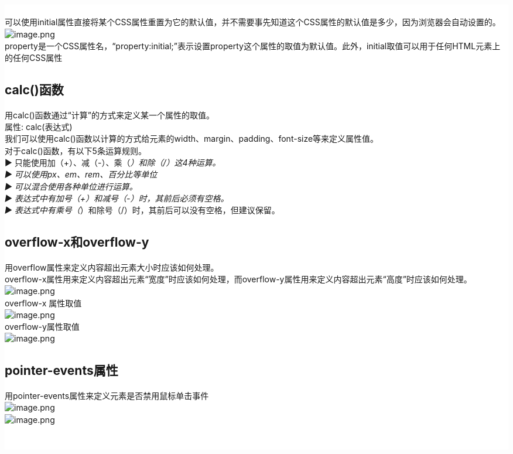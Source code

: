 <br />可以使用initial属性直接将某个CSS属性重置为它的默认值，并不需要事先知道这个CSS属性的默认值是多少，因为浏览器会自动设置的。<br />![image.png](https://cdn.nlark.com/yuque/0/2021/png/12952106/1632833656531-af7491ac-fc68-4ec7-95cc-421fd442b0fa.png#clientId=u7aeeca24-b044-4&from=paste&height=39&id=u4fd6ece5&margin=%5Bobject%20Object%5D&name=image.png&originHeight=77&originWidth=448&originalType=binary&ratio=1&size=4281&status=done&style=none&taskId=ue0834c2d-2638-4052-810e-b7a0ee797a5&width=224)<br />property是一个CSS属性名，“property:initial;”表示设置property这个属性的取值为默认值。此外，initial取值可以用于任何HTML元素上的任何CSS属性
<a name="sPJ5y"></a>
## calc()函数
用calc()函数通过“计算”的方式来定义某一个属性的取值。<br />属性: calc(表达式)<br />我们可以使用calc()函数以计算的方式给元素的width、margin、padding、font-size等来定义属性值。<br />对于calc()函数，有以下5条运算规则。<br />▶ 只能使用加（+）、减（-）、乘（*）和除（/）这4种运算。<br />▶ 可以使用px、em、rem、百分比等单位<br />▶ 可以混合使用各种单位进行运算。<br />▶ 表达式中有加号（+）和减号（-）时，其前后必须有空格。<br />▶ 表达式中有乘号（*）和除号（/）时，其前后可以没有空格，但建议保留。
<a name="uAtHx"></a>
## overflow-x和overflow-y
用overflow属性来定义内容超出元素大小时应该如何处理。<br />overflow-x属性用来定义内容超出元素“宽度”时应该如何处理，而overflow-y属性用来定义内容超出元素“高度”时应该如何处理。<br />![image.png](https://cdn.nlark.com/yuque/0/2021/png/12952106/1632834053750-dbcbb36d-fdd6-4d79-a28d-a29b7ccf60aa.png#clientId=u7aeeca24-b044-4&from=paste&height=50&id=u45ae2121&margin=%5Bobject%20Object%5D&name=image.png&originHeight=100&originWidth=339&originalType=binary&ratio=1&size=7781&status=done&style=none&taskId=u0ebdb584-208d-4aed-a8f2-44caf91950b&width=169.5)<br />overflow-x 属性取值<br />![image.png](https://cdn.nlark.com/yuque/0/2021/png/12952106/1632834079440-61c7fabb-aa01-4c3b-abf7-8e0f1858227f.png#clientId=u7aeeca24-b044-4&from=paste&height=83&id=u950d633f&margin=%5Bobject%20Object%5D&name=image.png&originHeight=166&originWidth=669&originalType=binary&ratio=1&size=45838&status=done&style=none&taskId=ue738c60b-4d73-41e1-a93b-44bae728725&width=334.5)<br />overflow-y属性取值<br />![image.png](https://cdn.nlark.com/yuque/0/2021/png/12952106/1632834110783-2c6353d0-7019-4c62-a5c6-cac51525bfad.png#clientId=u7aeeca24-b044-4&from=paste&height=81&id=ua8e1cd0a&margin=%5Bobject%20Object%5D&name=image.png&originHeight=161&originWidth=661&originalType=binary&ratio=1&size=47263&status=done&style=none&taskId=ubae430c9-a754-4419-8308-d683c7c73bf&width=330.5)
<a name="ZOk9C"></a>
##  pointer-events属性
用pointer-events属性来定义元素是否禁用鼠标单击事件<br />![image.png](https://cdn.nlark.com/yuque/0/2021/png/12952106/1632834154326-72b56ee0-1eda-4e0c-b880-a09904f3eda6.png#clientId=u7aeeca24-b044-4&from=paste&height=42&id=ubad85a5e&margin=%5Bobject%20Object%5D&name=image.png&originHeight=83&originWidth=403&originalType=binary&ratio=1&size=5073&status=done&style=none&taskId=u4aba4d38-29cc-4193-aa25-0b06c4a7634&width=201.5)<br />![image.png](https://cdn.nlark.com/yuque/0/2021/png/12952106/1632834167073-70e6e28c-b982-433a-9ffd-989b990de9f0.png#clientId=u7aeeca24-b044-4&from=paste&height=53&id=uecb07ba8&margin=%5Bobject%20Object%5D&name=image.png&originHeight=106&originWidth=732&originalType=binary&ratio=1&size=21292&status=done&style=none&taskId=ua3efecaa-cafc-46ff-b540-eb2b9ee2353&width=366)<br />
<br />
<br />

